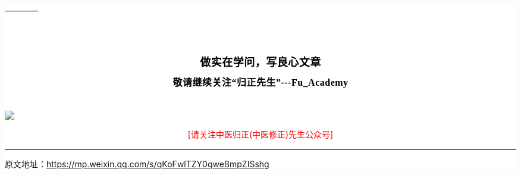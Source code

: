 ————</strong></span></p><p style="margin-top: 15px;margin-bottom: 15px;white-space: normal;text-align: center;"><span style="font-family: 仿宋;font-size: 16px;"><strong style="text-align: justify;"><br  /></strong></span></p><p style="margin-top: 15px;margin-bottom: 15px;white-space: normal;text-align: justify;"><span style="font-family: 仿宋;font-size: 16px;background-color: rgb(255, 255, 255);"></span></p><p style="margin-top: 25px;margin-bottom: 5px;font-size: 16px;white-space: normal;max-width: 100%;min-height: 1em;color: rgb(62, 62, 62);text-align: center;line-height: 1.75em;background-color: rgb(255, 255, 255);box-sizing: border-box !important;word-wrap: break-word !important;"><strong><span style="font-size: 18px;color: rgb(0, 0, 0);max-width: 100%;font-family: 仿宋;letter-spacing: 0.5px;box-sizing: border-box !important;word-wrap: break-word !important;">做实在学问，写良心文章</span></strong></p><p style="margin-top: 5px;margin-bottom: 15px;font-size: 16px;white-space: normal;max-width: 100%;min-height: 1em;color: rgb(62, 62, 62);background-color: rgb(255, 255, 255);line-height: 1.75em;text-align: center;box-sizing: border-box !important;word-wrap: break-word !important;"><strong><span style="color: rgb(0, 0, 0);max-width: 100%;font-family: 仿宋;letter-spacing: 0.5px;box-sizing: border-box !important;word-wrap: break-word !important;">敬请继续关注“归正先生”---Fu_Academy</span></strong></p><hr style="font-size: 16px;white-space: normal;max-width: 100%;color: rgb(62, 62, 62);background-color: rgb(255, 255, 255);box-sizing: border-box !important;word-wrap: break-word !important;"  />
					<img style="clear: both; display: block; margin:auto;" src="http://wx1.sinaimg.cn/mw690/8bf740e1gy1fgqt1hfuomj20hs0bzmyp.jpg" /><p style="text-align: center; color: red">[请关注中医归正(中医修正)先生公众号]</p><hr />
                </div>



原文地址：https://mp.weixin.qq.com/s/qKoFwlTZY0qweBmpZISshg


